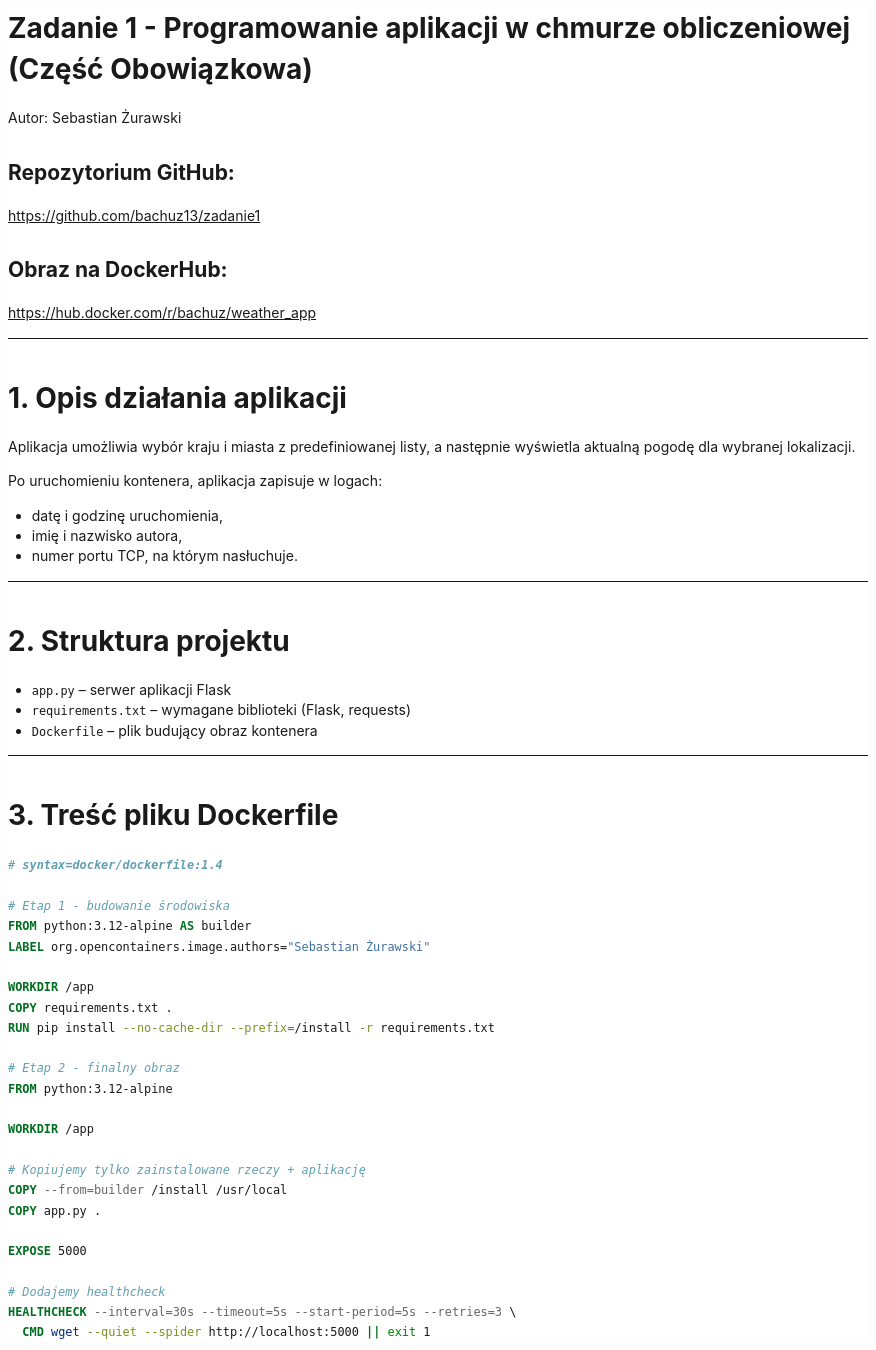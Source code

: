 # Zadanie 1 - Programowanie aplikacji w chmurze obliczeniowej (Część Obowiązkowa)

Autor: Sebastian Żurawski

## Repozytorium GitHub:
https://github.com/bachuz13/zadanie1

## Obraz na DockerHub:
https://hub.docker.com/r/bachuz/weather_app

---

# 1. Opis działania aplikacji

Aplikacja umożliwia wybór kraju i miasta z predefiniowanej listy, a następnie wyświetla aktualną pogodę dla wybranej lokalizacji.

Po uruchomieniu kontenera, aplikacja zapisuje w logach:
- datę i godzinę uruchomienia,
- imię i nazwisko autora,
- numer portu TCP, na którym nasłuchuje.

---

# 2. Struktura projektu

- `app.py` – serwer aplikacji Flask
- `requirements.txt` – wymagane biblioteki (Flask, requests)
- `Dockerfile` – plik budujący obraz kontenera

---

# 3. Treść pliku Dockerfile

```Dockerfile
# syntax=docker/dockerfile:1.4

# Etap 1 - budowanie środowiska
FROM python:3.12-alpine AS builder
LABEL org.opencontainers.image.authors="Sebastian Żurawski"

WORKDIR /app
COPY requirements.txt .
RUN pip install --no-cache-dir --prefix=/install -r requirements.txt

# Etap 2 - finalny obraz
FROM python:3.12-alpine

WORKDIR /app

# Kopiujemy tylko zainstalowane rzeczy + aplikację
COPY --from=builder /install /usr/local
COPY app.py .

EXPOSE 5000

# Dodajemy healthcheck
HEALTHCHECK --interval=30s --timeout=5s --start-period=5s --retries=3 \
  CMD wget --quiet --spider http://localhost:5000 || exit 1
```
